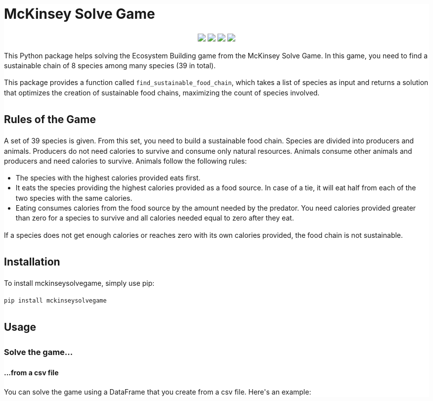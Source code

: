 # McKinsey Solve Game

<p align="center">
    <img src="https://github.com/SebastienEveno/mckinseysolvegame/actions/workflows/python-package.yml/badge.svg?branch=master" />
    <a href="https://pypi.org/project/mckinseysolvegame" alt="Python Versions">
        <img src="https://img.shields.io/pypi/pyversions/mckinseysolvegame.svg?logo=python&logoColor=white" /></a>
    <a href="https://pypi.org/project/mckinseysolvegame" alt="PyPi">
        <img src="https://img.shields.io/pypi/v/mckinseysolvegame" /></a>
    <a href="https://pepy.tech/project/mckinseysolvegame" alt="Downloads">
        <img src="https://pepy.tech/badge/mckinseysolvegame" /></a>
</p>

This Python package helps solving the Ecosystem Building game from the McKinsey Solve Game. 
In this game, you need to find a sustainable chain of 8 species among many species (39 in total). 

This package provides a function called `find_sustainable_food_chain`, which takes a list of species as input and returns a solution that optimizes the creation of sustainable food chains, maximizing the count of species involved.

## Rules of the Game

A set of 39 species is given. From this set, you need to build a sustainable food chain.
Species are divided into producers and animals. Producers do not need calories to survive and consume only natural resources. Animals consume other animals and producers and need calories to survive.
Animals follow the following rules:
- The species with the highest calories provided eats first.
- It eats the species providing the highest calories provided as a food source. In case of a tie, it will eat half from each of the two species with the same calories.
- Eating consumes calories from the food source by the amount needed by the predator. You need calories provided greater than zero for a species to survive and all calories needed equal to zero after they eat.

If a species does not get enough calories or reaches zero with its own calories provided, the food chain is not sustainable.

## Installation

To install mckinseysolvegame, simply use pip:

```sh
pip install mckinseysolvegame
```

## Usage

### Solve the game...

#### ...from a csv file
You can solve the game using a DataFrame that you create from a csv file. Here's an example:
